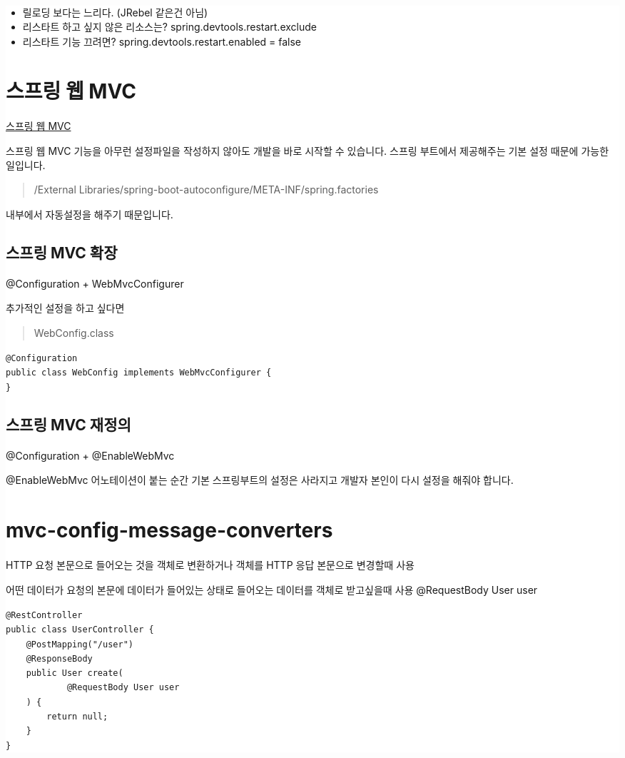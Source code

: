 - 릴로딩 보다는 느리다. (JRebel 같은건 아님)
- 리스타트 하고 싶지 않은 리소스는? spring.devtools.restart.exclude
- 리스타트 기능 끄려면? spring.devtools.restart.enabled = false

# 스프링 웹 MVC

[스프링 웹 MVC](https://docs.spring.io/spring/docs/5.0.7.RELEASE/spring-framework-reference/web.html#spring-web)

스프링 웹 MVC 기능을 아무런 설정파일을 작성하지 않아도 개발을 바로 시작할 수 있습니다. 
스프링 부트에서 제공해주는 기본 설정 때문에 가능한 일입니다.

> /External Libraries/spring-boot-autoconfigure/META-INF/spring.factories

내부에서 자동설정을 해주기 때문입니다.

## 스프링 MVC 확장

@Configuration + WebMvcConfigurer

추가적인 설정을 하고 싶다면

> WebConfig.class

~~~
@Configuration
public class WebConfig implements WebMvcConfigurer {
}
~~~

## 스프링 MVC 재정의

@Configuration + @EnableWebMvc

@EnableWebMvc 어노테이션이 붙는 순간 기본 스프링부트의 설정은 사라지고 개발자 본인이 다시 설정을 해줘야 합니다. 

# mvc-config-message-converters

HTTP 요청 본문으로 들어오는 것을 객체로 변환하거나 객체를 HTTP 응답 본문으로 변경할때 사용

어떤 데이터가 요청의 본문에 데이터가 들어있는 상태로 들어오는 데이터를 객체로 받고싶을때 사용
@RequestBody User user

~~~
@RestController
public class UserController {
    @PostMapping("/user")
    @ResponseBody
    public User create(
            @RequestBody User user
    ) {
        return null;
    }
}
~~~
